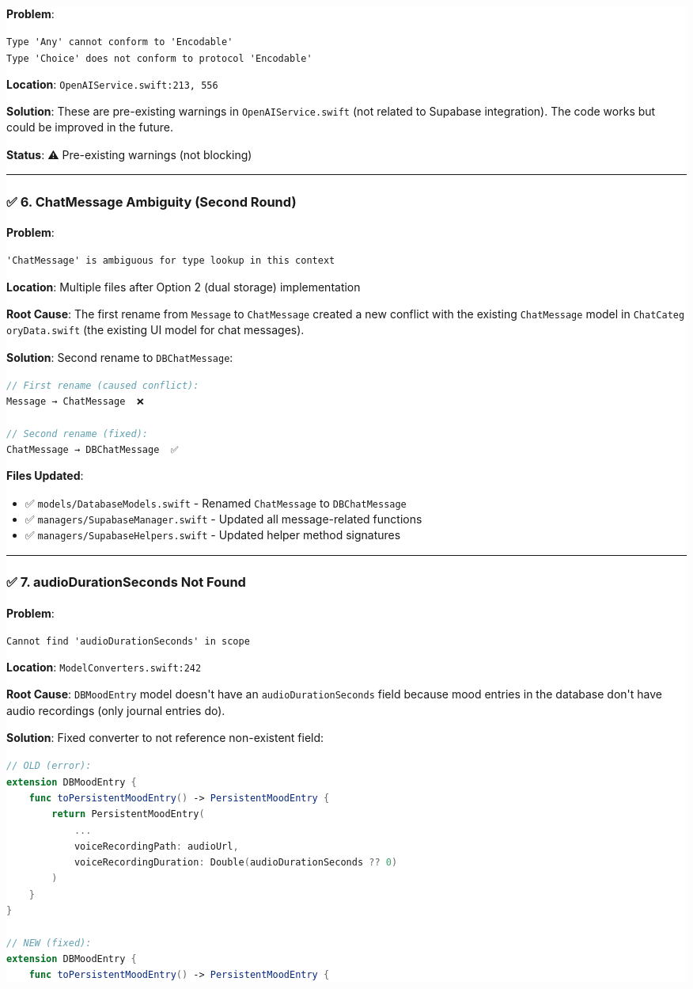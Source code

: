 **Problem**:
```
Type 'Any' cannot conform to 'Encodable'
Type 'Choice' does not conform to protocol 'Encodable'
```

**Location**: `OpenAIService.swift:213, 556`

**Solution**: These are pre-existing warnings in `OpenAIService.swift` (not related to Supabase integration). The code works but could be improved in the future.

**Status**: ⚠️ Pre-existing warnings (not blocking)

---

### ✅ 6. ChatMessage Ambiguity (Second Round)

**Problem**:
```
'ChatMessage' is ambiguous for type lookup in this context
```

**Location**: Multiple files after Option 2 (dual storage) implementation

**Root Cause**: The first rename from `Message` to `ChatMessage` created a new conflict with the existing `ChatMessage` model in `ChatCategoryData.swift` (the existing UI model for chat messages).

**Solution**: Second rename to `DBChatMessage`:
```swift
// First rename (caused conflict):
Message → ChatMessage  ❌

// Second rename (fixed):
ChatMessage → DBChatMessage  ✅
```

**Files Updated**:
- ✅ `models/DatabaseModels.swift` - Renamed `ChatMessage` to `DBChatMessage`
- ✅ `managers/SupabaseManager.swift` - Updated all message-related functions
- ✅ `managers/SupabaseHelpers.swift` - Updated helper method signatures

---

### ✅ 7. audioDurationSeconds Not Found

**Problem**:
```
Cannot find 'audioDurationSeconds' in scope
```

**Location**: `ModelConverters.swift:242`

**Root Cause**: `DBMoodEntry` model doesn't have an `audioDurationSeconds` field because mood entries in the database don't have audio recordings (only journal entries do).

**Solution**: Fixed converter to not reference non-existent field:
```swift
// OLD (error):
extension DBMoodEntry {
    func toPersistentMoodEntry() -> PersistentMoodEntry {
        return PersistentMoodEntry(
            ...
            voiceRecordingPath: audioUrl,
            voiceRecordingDuration: Double(audioDurationSeconds ?? 0)
        )
    }
}

// NEW (fixed):
extension DBMoodEntry {
    func toPersistentMoodEntry() -> PersistentMoodEntry {
```